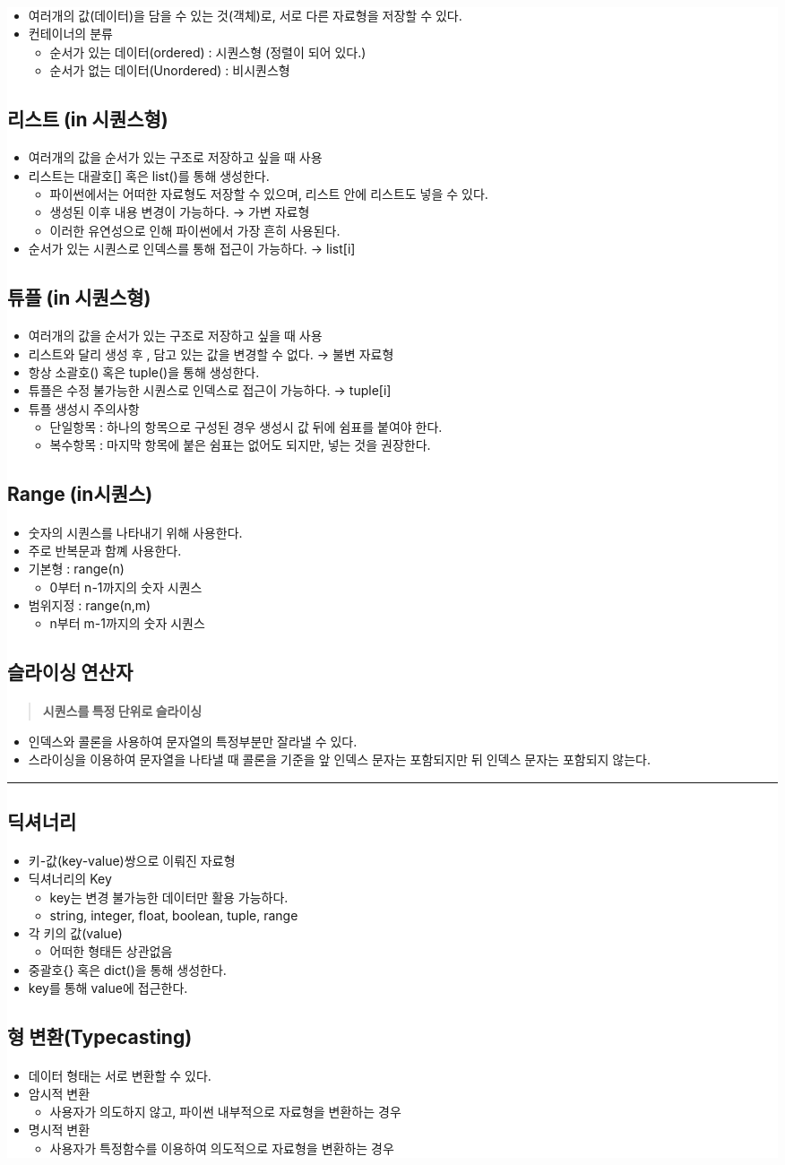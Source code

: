 - 여러개의 값(데이터)을 담을 수 있는 것(객체)로, 서로 다른 자료형을 저장할 수 있다.
- 컨테이너의 분류
    - 순서가 있는 데이터(ordered) : 시퀀스형 (정렬이 되어 있다.)
    - 순서가 없는 데이터(Unordered) : 비시퀀스형
    
    

## 리스트 (in 시퀀스형)

- 여러개의 값을 순서가 있는 구조로 저장하고 싶을 때 사용
- 리스트는 대괄호[] 혹은 list()를 통해 생성한다.
    - 파이썬에서는 어떠한 자료형도 저장할 수 있으며, 리스트 안에 리스트도 넣을 수 있다.
    - 생성된 이후 내용 변경이 가능하다. → 가변 자료형
    - 이러한 유연성으로 인해 파이썬에서 가장 흔히 사용된다.
- 순서가 있는 시퀀스로 인덱스를 통해 접근이 가능하다. → list[i]

## 튜플 (in 시퀀스형)

- 여러개의 값을 순서가 있는 구조로 저장하고 싶을 때 사용
- 리스트와 달리 생성 후 , 담고 있는 값을 변경할 수 없다. → 불변 자료형
- 항상 소괄호() 혹은 tuple()을 통해 생성한다.
- 튜플은 수정 불가능한 시퀀스로 인덱스로 접근이 가능하다. → tuple[i]
- 튜플 생성시 주의사항
    - 단일항목 : 하나의 항목으로 구성된 경우 생성시 값 뒤에 쉼표를 붙여야 한다.
    - 복수항목 : 마지막 항목에 붙은 쉼표는 없어도 되지만, 넣는 것을 권장한다.
    

## Range (in시퀀스)

- 숫자의 시퀀스를 나타내기 위해 사용한다.
- 주로 반복문과 함꼐 사용한다.
- 기본형 : range(n)
    - 0부터 n-1까지의 숫자 시퀀스
- 범위지정 : range(n,m)
    - n부터 m-1까지의 숫자 시퀀스

## 슬라이싱 연산자

> **시퀀스를 특정 단위로 슬라이싱**
> 
- 인덱스와 콜론을 사용하여 문자열의 특정부분만 잘라낼 수 있다.
- 스라이싱을 이용하여 문자열을 나타낼 때 콜론을 기준을 앞 인덱스 문자는 포함되지만 뒤 인덱스 문자는 포함되지 않는다.

---

## 딕셔너리

- 키-값(key-value)쌍으로 이뤄진 자료형
- 딕셔너리의 Key
    - key는 변경 불가능한 데이터만 활용 가능하다.
    - string, integer, float, boolean, tuple, range
- 각 키의 값(value)
    - 어떠한 형태든 상관없음
- 중괄호{} 혹은 dict()을 통해 생성한다.
- key를 통해 value에 접근한다.

## 형 변환(Typecasting)

- 데이터 형태는 서로 변환할 수 있다.
- 암시적 변환
    - 사용자가 의도하지 않고, 파이썬 내부적으로 자료형을 변환하는 경우
- 명시적 변환
    - 사용자가 특정함수를 이용하여 의도적으로 자료형을 변환하는 경우